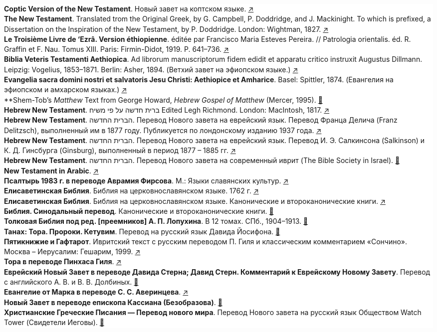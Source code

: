 **Coptic Version of the New Testament**. Новый завет на коптском языке. [↗️](https://github.com/sevelev-ens/biblical-studies-philosophy-library/blob/master/biblia/coptic/index.htm)  
**The New Testament**. Translated trom the Original Greek, by G. Campbell, P. Doddridge, and J. Mackinight. To which is prefixed, a Dissertation on the Inspiration of the New Testament, by P. Doddridge. London: Wightman, 1827. [↗️](https://github.com/sevelev-ens/biblical-studies-philosophy-library/tree/master/biblia/nten_cdm.djvu)  
**Le Troisième Livre de ‘Ezrâ. Version éthiopienne**. éditée par Francisco Maria Esteves Pereira. // Patrologia orientalis. éd. R. Graffin et F. Nau. Tomus XIII. Paris: Firmin-Didot, 1919. P. 641–736. [↗️](https://github.com/sevelev-ens/biblical-studies-philosophy-library/blob/master/biblia/3ezraeth.djvu)  
**Biblia Veteris Testamenti Aethiopica**. Ad librorum manuscriptorum fidem edidit et apparatu critico instruxit Augustus Dillmann. Leipzig: Vogelius, 1853–1871. Berlin: Asher, 1894. (Ветхий завет на эфиопском языке.) [↗️](https://github.com/sevelev-ens/biblical-studies-philosophy-library/blob/master/biblia/vt_eth/index.htm)  
**Evangelia sacra domini nostri et salvatoris Jesu Christi: Aethiopice et Amharice**. Basel: Spittler, 1874. (Евангелия на эфиопском и амхарском языках.) [↗️](https://github.com/sevelev-ens/biblical-studies-philosophy-library/blob/master/biblia/evangeth.djvu)  
**Shem-Tob’s <i>Matthew</i></i> Text from George Howard, <i>Hebrew Gospel of Matthew</i> (Mercer, 1995). [📩](https://github.com/sevelev-ens/biblical-studies-philosophy-library/blob/master/biblia/shem_tob.zip)  
**Hebrew New Testament**. <span dir=rtl>ברית חדשה על פי משיח</span><span dir=ltr></span><span dir=ltr></span>   Edited Legh Richmond. London: MacIntosh, 1817. [↗️](https://github.com/sevelev-ens/biblical-studies-philosophy-library/blob/master/biblia/hnt/richmond/index.htm)  
**Hebrew New Testament**. <span dir=RTL>הברית החדשה</span><span dir=LTR></span><span dir=LTR></span>. Перевод Нового завета на еврейский язык. Перевод Франца Делича (Franz Delitzsch), выполненный им в 1877 году. Публикуется по лондонскому изданию 1937 года. [↗️](https://github.com/sevelev-ens/biblical-studies-philosophy-library/blob/master/biblia/hnt/index.htm)  
**Hebrew New Testament**. <span dir=RTL>הברית החדשה</span><span dir=LTR></span><span dir=LTR></span>. Перевод Нового завета на еврейский язык. Перевод И. Э. Салкинсона (Salkinson) и К. Д. Гинсбурга (Ginsburg), выполненный в период 1877 – 1885 гг. [↗️](https://github.com/sevelev-ens/biblical-studies-philosophy-library/blob/master/biblia/hnt/salkgins/index.htm)  
**Hebrew New Testament**. <span dir=RTL>הברית החדשה</span><span dir=LTR></span><span dir=LTR></span>. Перевод Нового завета на современный иврит (The Bible Society in Israel). [📩](https://github.com/sevelev-ens/biblical-studies-philosophy-library/blob/master/biblia/hnt/hnt_mdrn.zip)  
**New Testament in Arabic**.  [↗️](https://github.com/sevelev-ens/biblical-studies-philosophy-library/blob/master/biblia/arabicnt/index.htm)  
**Псалтырь 1983 г. в переводе Аврамия Фирсова**. М.: Языки славянских культур. [↗️](https://github.com/sevelev-ens/biblical-studies-philosophy-library/blob/master/biblia/psfirsov.djvu)  
**Елисаветинская Библия**. Библия на церковнославянском языке. 1762 г. [↗️](https://github.com/sevelev-ens/biblical-studies-philosophy-library/blob/master/biblia/sb/sb_1762.pdf)  
**Елисаветинская Библия**. Библия на церковнославянском языке. Канонические и второканонические книги. [↗️](https://github.com/sevelev-ens/biblical-studies-philosophy-library/blob/master/biblia/sb/index.htm)  
**Библия. Синодальный перевод**. Канонические и второканонические книги. [📩](https://github.com/sevelev-ens/biblical-studies-philosophy-library/blob/master/biblia/sinod/sinod.zip)  
**Толковая Библия под ред. [преемников] А. П. Лопухина**. В 12 томах. СПб., 1904–1913. [📩](https://github.com/sevelev-ens/biblical-studies-philosophy-library/blob/master/biblia/lopuchin.zip)  
**Танах: Тора. Пророки. Кетувим**. Перевод на русский язык Давида Йосифона. [📩](https://github.com/sevelev-ens/biblical-studies-philosophy-library/blob/master/biblia/thanakh/yosiphon.zip)  
**Пятикнижие и Гафтарот**. Ивритский текст с русским переводом П. Гиля и классическим комментарием «Сончино». Москва – Иерусалим: Гешарим, 1999. [↗️](https://github.com/sevelev-ens/biblical-studies-philosophy-library/blob/master/biblia/torahaph.pdf)  
**Тора в переводе Пинхаса Гиля**.  [↗️](https://github.com/sevelev-ens/biblical-studies-philosophy-library/blob/master/biblia/torahgil.pdf)  
**Еврейский Новый Завет в переводе Давида Стерна; Давид Стерн. Комментарий к Еврейскому Новому Завету**. Перевод с английского А. В. и В. В. Долбиных. [📩](https://github.com/sevelev-ens/biblical-studies-philosophy-library/blob/master/biblia/enz.zip)  
**Евангелие от Марка в переводе С. С. Аверинцева**.  [↗️](https://github.com/sevelev-ens/biblical-studies-philosophy-library/blob/master/biblia/aver_mar.htm)  
**Новый Завет в переводе епископа Кассиана (Безобразова)**.  [📩](https://github.com/sevelev-ens/biblical-studies-philosophy-library/blob/master/biblia/cassian.zip)  
**Христианские Греческие Писания — Перевод нового мира**. Перевод Нового завета на русский язык Обществом Watch Tower (Свидетели Иеговы). [📩](https://github.com/sevelev-ens/biblical-studies-philosophy-library/blob/master/biblia/newworld/newworld.zip)  